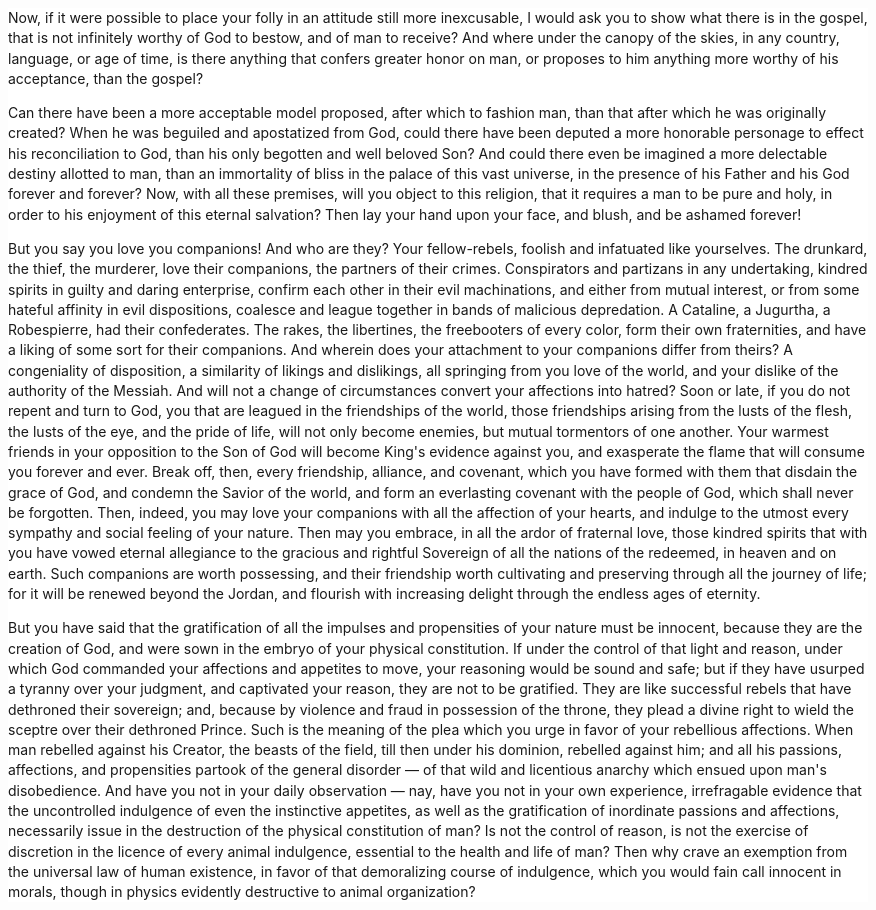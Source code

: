 Now, if it were possible to place your folly in an attitude still more inexcusable, I would ask you to show what there is in the gospel, that  is  not  infinitely  worthy  of  God  to  bestow,  and  of  man  to receive? And where under the canopy of the skies, in any country, language,  or  age  of  time,  is  there  anything  that  confers  greater honor on man, or proposes to him anything more worthy of his acceptance, than the gospel? 

Can  there  have  been  a  more  acceptable  model  proposed,  after which  to  fashion  man,  than  that  after  which  he  was  originally created? When he was beguiled and apostatized from God, could there have been deputed a more honorable personage to effect his reconciliation  to  God,  than  his  only  begotten  and  well  beloved Son? And could there even be imagined a more delectable destiny allotted to man, than an immortality of bliss in the palace of this vast universe, in the presence of his Father and his God forever and forever?  Now,  with  all  these  premises,  will  you  object  to  this religion, that it requires a man to be pure and holy, in order to his enjoyment of this eternal salvation? Then lay your hand upon your face, and blush, and be ashamed forever! 

But you say you love you companions! And who are they? Your fellow-rebels, foolish and infatuated like yourselves. The drunkard, the thief, the murderer, love their companions, the partners of their crimes.  Conspirators  and  partizans  in  any  undertaking,  kindred spirits in guilty and daring enterprise, confirm each other in their evil machinations, and either from mutual interest, or from some hateful affinity in evil dispositions, coalesce and league together in bands  of  malicious  depredation.  A  Cataline,  a  Jugurtha,  a Robespierre, had their confederates. The rakes, the libertines, the freebooters of every color, form their own fraternities, and have a liking of some sort for their companions. And wherein does your attachment to your companions differ from theirs? A congeniality of disposition, a similarity of likings and dislikings, all springing from you love of the world, and your dislike of the authority of the Messiah.  And  will  not  a  change  of  circumstances  convert  your affections into hatred? Soon or late, if you do not repent and turn to God, you that are leagued in the friendships of the world, those friendships arising from the lusts of the flesh, the lusts of the eye, and the pride of life, will not only become enemies, but mutual tormentors  of  one  another.  Your  warmest  friends  in  your opposition to the Son of God will become King's evidence against you, and exasperate the flame that will consume you forever and ever.  Break  off,  then,  every  friendship,  alliance,  and  covenant, which you have formed with them that disdain the grace of God, and  condemn  the  Savior  of  the  world,  and  form  an  everlasting covenant with the people of God, which shall never be forgotten. Then, indeed, you may love your companions with all the affection of  your  hearts,  and  indulge  to  the  utmost  every  sympathy  and social feeling of your nature. Then may you embrace, in all the ardor of fraternal love, those kindred spirits that with you have vowed eternal allegiance to the gracious and rightful Sovereign of all  the  nations  of  the  redeemed,  in  heaven  and  on  earth.  Such companions  are  worth  possessing,  and  their  friendship  worth cultivating and preserving through all the journey of life; for it will be renewed beyond the Jordan, and flourish with increasing delight through the endless ages of eternity. 

But  you have said that the gratification of all the impulses and propensities of your nature must be innocent, because they are the creation of God, and were sown in the embryo of your physical constitution. If under the control of that light and reason, under which  God  commanded  your  affections  and  appetites  to  move, your reasoning would be sound and safe; but if they have usurped a tyranny over your judgment, and captivated your reason, they are not  to  be  gratified.  They  are  like  successful  rebels  that  have dethroned their sovereign; and, because by violence and fraud in possession of the throne, they plead a divine right to wield the sceptre over their dethroned Prince. Such is the meaning of the plea which you urge in favor of your rebellious affections. When man rebelled against his Creator, the beasts of the field, till then under  his  dominion,  rebelled  against  him;  and  all  his  passions, affections, and propensities partook of the general disorder — of that wild  and  licentious  anarchy  which  ensued  upon  man's disobedience. And have you not in your daily observation — nay, have you not in your own experience, irrefragable evidence that the uncontrolled indulgence of even the instinctive appetites, as well  as  the  gratification  of  inordinate  passions  and  affections, necessarily issue in the destruction of the physical constitution of man? Is not the control of reason, is not the exercise of discretion in the licence of every animal indulgence, essential to the health and life of man? Then why crave an exemption from the universal law of human existence, in favor of that demoralizing course of indulgence, which you would fain call innocent in morals, though in physics evidently destructive to animal organization? 
